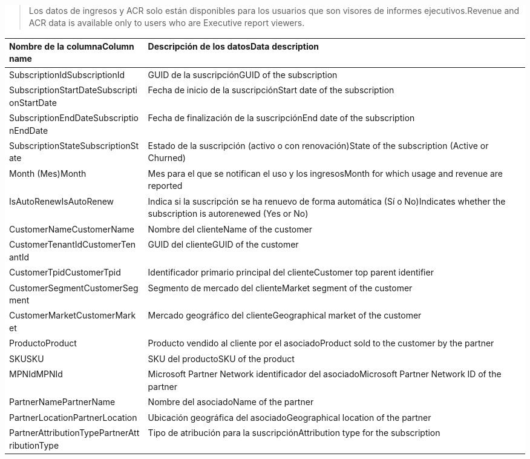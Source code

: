 ><span data-ttu-id="e13a8-197">Los datos de ingresos y ACR solo están disponibles para los usuarios que son visores de informes ejecutivos.</span><span class="sxs-lookup"><span data-stu-id="e13a8-197">Revenue and ACR data is available only to users who are Executive report viewers.</span></span>

| <span data-ttu-id="e13a8-198">Nombre de la columna</span><span class="sxs-lookup"><span data-stu-id="e13a8-198">Column name</span></span> | <span data-ttu-id="e13a8-199">Descripción de los datos</span><span class="sxs-lookup"><span data-stu-id="e13a8-199">Data description</span></span> | 
| :--------- | :--------- | 
| <span data-ttu-id="e13a8-200">SubscriptionId</span><span class="sxs-lookup"><span data-stu-id="e13a8-200">SubscriptionId</span></span> | <span data-ttu-id="e13a8-201">GUID de la suscripción</span><span class="sxs-lookup"><span data-stu-id="e13a8-201">GUID of the subscription</span></span> | 
| <span data-ttu-id="e13a8-202">SubscriptionStartDate</span><span class="sxs-lookup"><span data-stu-id="e13a8-202">SubscriptionStartDate</span></span> | <span data-ttu-id="e13a8-203">Fecha de inicio de la suscripción</span><span class="sxs-lookup"><span data-stu-id="e13a8-203">Start date of the subscription</span></span> | 
| <span data-ttu-id="e13a8-204">SubscriptionEndDate</span><span class="sxs-lookup"><span data-stu-id="e13a8-204">SubscriptionEndDate</span></span> | <span data-ttu-id="e13a8-205">Fecha de finalización de la suscripción</span><span class="sxs-lookup"><span data-stu-id="e13a8-205">End date of the subscription</span></span> | 
| <span data-ttu-id="e13a8-206">SubscriptionState</span><span class="sxs-lookup"><span data-stu-id="e13a8-206">SubscriptionState</span></span> | <span data-ttu-id="e13a8-207">Estado de la suscripción (activo o con renovación)</span><span class="sxs-lookup"><span data-stu-id="e13a8-207">State of the subscription (Active or Churned)</span></span> | 
| <span data-ttu-id="e13a8-208">Month (Mes)</span><span class="sxs-lookup"><span data-stu-id="e13a8-208">Month</span></span> | <span data-ttu-id="e13a8-209">Mes para el que se notifican el uso y los ingresos</span><span class="sxs-lookup"><span data-stu-id="e13a8-209">Month for which usage and revenue are reported</span></span> | 
| <span data-ttu-id="e13a8-210">IsAutoRenew</span><span class="sxs-lookup"><span data-stu-id="e13a8-210">IsAutoRenew</span></span> | <span data-ttu-id="e13a8-211">Indica si la suscripción se ha renuevo de forma automática (Sí o No)</span><span class="sxs-lookup"><span data-stu-id="e13a8-211">Indicates whether the subscription is autorenewed (Yes or No)</span></span> | 
| <span data-ttu-id="e13a8-212">CustomerName</span><span class="sxs-lookup"><span data-stu-id="e13a8-212">CustomerName</span></span> | <span data-ttu-id="e13a8-213">Nombre del cliente</span><span class="sxs-lookup"><span data-stu-id="e13a8-213">Name of the customer</span></span> | 
| <span data-ttu-id="e13a8-214">CustomerTenantId</span><span class="sxs-lookup"><span data-stu-id="e13a8-214">CustomerTenantId</span></span> | <span data-ttu-id="e13a8-215">GUID del cliente</span><span class="sxs-lookup"><span data-stu-id="e13a8-215">GUID of the customer</span></span> | 
| <span data-ttu-id="e13a8-216">CustomerTpid</span><span class="sxs-lookup"><span data-stu-id="e13a8-216">CustomerTpid</span></span> | <span data-ttu-id="e13a8-217">Identificador primario principal del cliente</span><span class="sxs-lookup"><span data-stu-id="e13a8-217">Customer top parent identifier</span></span> | 
| <span data-ttu-id="e13a8-218">CustomerSegment</span><span class="sxs-lookup"><span data-stu-id="e13a8-218">CustomerSegment</span></span> | <span data-ttu-id="e13a8-219">Segmento de mercado del cliente</span><span class="sxs-lookup"><span data-stu-id="e13a8-219">Market segment of the customer</span></span> | 
| <span data-ttu-id="e13a8-220">CustomerMarket</span><span class="sxs-lookup"><span data-stu-id="e13a8-220">CustomerMarket</span></span> | <span data-ttu-id="e13a8-221">Mercado geográfico del cliente</span><span class="sxs-lookup"><span data-stu-id="e13a8-221">Geographical market of the customer</span></span> | 
| <span data-ttu-id="e13a8-222">Producto</span><span class="sxs-lookup"><span data-stu-id="e13a8-222">Product</span></span> | <span data-ttu-id="e13a8-223">Producto vendido al cliente por el asociado</span><span class="sxs-lookup"><span data-stu-id="e13a8-223">Product sold to the customer by the partner</span></span> | 
| <span data-ttu-id="e13a8-224">SKU</span><span class="sxs-lookup"><span data-stu-id="e13a8-224">SKU</span></span> | <span data-ttu-id="e13a8-225">SKU del producto</span><span class="sxs-lookup"><span data-stu-id="e13a8-225">SKU of the product</span></span> | 
| <span data-ttu-id="e13a8-226">MPNId</span><span class="sxs-lookup"><span data-stu-id="e13a8-226">MPNId</span></span> | <span data-ttu-id="e13a8-227">Microsoft Partner Network identificador del asociado</span><span class="sxs-lookup"><span data-stu-id="e13a8-227">Microsoft Partner Network ID of the partner</span></span> | 
| <span data-ttu-id="e13a8-228">PartnerName</span><span class="sxs-lookup"><span data-stu-id="e13a8-228">PartnerName</span></span> | <span data-ttu-id="e13a8-229">Nombre del asociado</span><span class="sxs-lookup"><span data-stu-id="e13a8-229">Name of the partner</span></span> | 
| <span data-ttu-id="e13a8-230">PartnerLocation</span><span class="sxs-lookup"><span data-stu-id="e13a8-230">PartnerLocation</span></span> | <span data-ttu-id="e13a8-231">Ubicación geográfica del asociado</span><span class="sxs-lookup"><span data-stu-id="e13a8-231">Geographical location of the partner</span></span> | 
| <span data-ttu-id="e13a8-232">PartnerAttributionType</span><span class="sxs-lookup"><span data-stu-id="e13a8-232">PartnerAttributionType</span></span> | <span data-ttu-id="e13a8-233">Tipo de atribución para la suscripción</span><span class="sxs-lookup"><span data-stu-id="e13a8-233">Attribution type for the subscription</span></span> | 